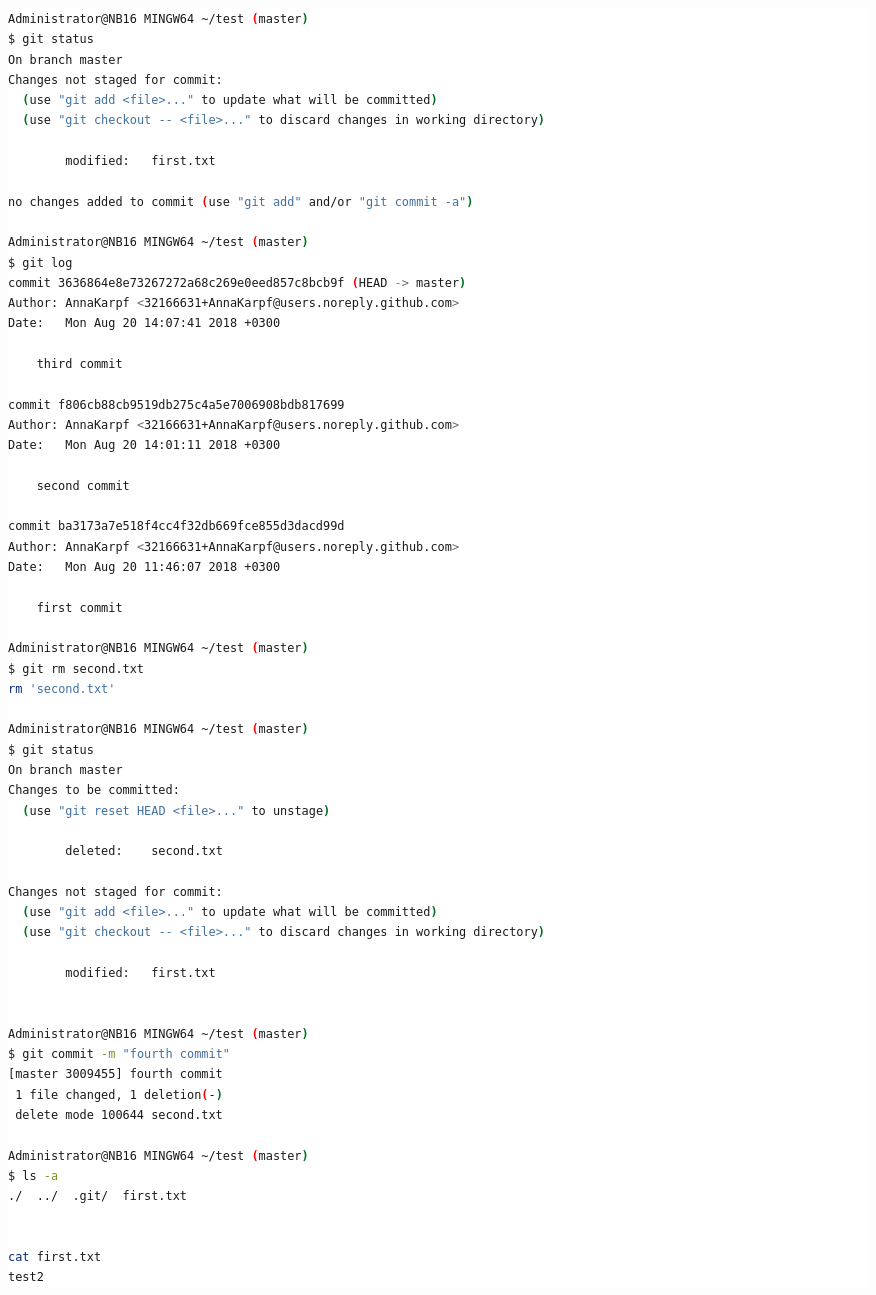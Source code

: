 ```bash
Administrator@NB16 MINGW64 ~/test (master)
$ git status
On branch master
Changes not staged for commit:
  (use "git add <file>..." to update what will be committed)
  (use "git checkout -- <file>..." to discard changes in working directory)

        modified:   first.txt

no changes added to commit (use "git add" and/or "git commit -a")

Administrator@NB16 MINGW64 ~/test (master)
$ git log
commit 3636864e8e73267272a68c269e0eed857c8bcb9f (HEAD -> master)
Author: AnnaKarpf <32166631+AnnaKarpf@users.noreply.github.com>
Date:   Mon Aug 20 14:07:41 2018 +0300

    third commit

commit f806cb88cb9519db275c4a5e7006908bdb817699
Author: AnnaKarpf <32166631+AnnaKarpf@users.noreply.github.com>
Date:   Mon Aug 20 14:01:11 2018 +0300

    second commit

commit ba3173a7e518f4cc4f32db669fce855d3dacd99d
Author: AnnaKarpf <32166631+AnnaKarpf@users.noreply.github.com>
Date:   Mon Aug 20 11:46:07 2018 +0300

    first commit

Administrator@NB16 MINGW64 ~/test (master)
$ git rm second.txt
rm 'second.txt'

Administrator@NB16 MINGW64 ~/test (master)
$ git status
On branch master
Changes to be committed:
  (use "git reset HEAD <file>..." to unstage)

        deleted:    second.txt

Changes not staged for commit:
  (use "git add <file>..." to update what will be committed)
  (use "git checkout -- <file>..." to discard changes in working directory)

        modified:   first.txt


Administrator@NB16 MINGW64 ~/test (master)
$ git commit -m "fourth commit"
[master 3009455] fourth commit
 1 file changed, 1 deletion(-)
 delete mode 100644 second.txt

Administrator@NB16 MINGW64 ~/test (master)
$ ls -a
./  ../  .git/  first.txt


cat first.txt
test2
```